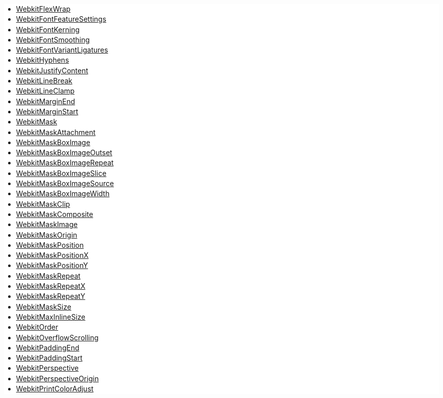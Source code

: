 - [WebkitFlexWrap](akashaproject_design_system._internal_.PropertiesFallback.md#webkitflexwrap)
- [WebkitFontFeatureSettings](akashaproject_design_system._internal_.PropertiesFallback.md#webkitfontfeaturesettings)
- [WebkitFontKerning](akashaproject_design_system._internal_.PropertiesFallback.md#webkitfontkerning)
- [WebkitFontSmoothing](akashaproject_design_system._internal_.PropertiesFallback.md#webkitfontsmoothing)
- [WebkitFontVariantLigatures](akashaproject_design_system._internal_.PropertiesFallback.md#webkitfontvariantligatures)
- [WebkitHyphens](akashaproject_design_system._internal_.PropertiesFallback.md#webkithyphens)
- [WebkitJustifyContent](akashaproject_design_system._internal_.PropertiesFallback.md#webkitjustifycontent)
- [WebkitLineBreak](akashaproject_design_system._internal_.PropertiesFallback.md#webkitlinebreak)
- [WebkitLineClamp](akashaproject_design_system._internal_.PropertiesFallback.md#webkitlineclamp)
- [WebkitMarginEnd](akashaproject_design_system._internal_.PropertiesFallback.md#webkitmarginend)
- [WebkitMarginStart](akashaproject_design_system._internal_.PropertiesFallback.md#webkitmarginstart)
- [WebkitMask](akashaproject_design_system._internal_.PropertiesFallback.md#webkitmask)
- [WebkitMaskAttachment](akashaproject_design_system._internal_.PropertiesFallback.md#webkitmaskattachment)
- [WebkitMaskBoxImage](akashaproject_design_system._internal_.PropertiesFallback.md#webkitmaskboximage)
- [WebkitMaskBoxImageOutset](akashaproject_design_system._internal_.PropertiesFallback.md#webkitmaskboximageoutset)
- [WebkitMaskBoxImageRepeat](akashaproject_design_system._internal_.PropertiesFallback.md#webkitmaskboximagerepeat)
- [WebkitMaskBoxImageSlice](akashaproject_design_system._internal_.PropertiesFallback.md#webkitmaskboximageslice)
- [WebkitMaskBoxImageSource](akashaproject_design_system._internal_.PropertiesFallback.md#webkitmaskboximagesource)
- [WebkitMaskBoxImageWidth](akashaproject_design_system._internal_.PropertiesFallback.md#webkitmaskboximagewidth)
- [WebkitMaskClip](akashaproject_design_system._internal_.PropertiesFallback.md#webkitmaskclip)
- [WebkitMaskComposite](akashaproject_design_system._internal_.PropertiesFallback.md#webkitmaskcomposite)
- [WebkitMaskImage](akashaproject_design_system._internal_.PropertiesFallback.md#webkitmaskimage)
- [WebkitMaskOrigin](akashaproject_design_system._internal_.PropertiesFallback.md#webkitmaskorigin)
- [WebkitMaskPosition](akashaproject_design_system._internal_.PropertiesFallback.md#webkitmaskposition)
- [WebkitMaskPositionX](akashaproject_design_system._internal_.PropertiesFallback.md#webkitmaskpositionx)
- [WebkitMaskPositionY](akashaproject_design_system._internal_.PropertiesFallback.md#webkitmaskpositiony)
- [WebkitMaskRepeat](akashaproject_design_system._internal_.PropertiesFallback.md#webkitmaskrepeat)
- [WebkitMaskRepeatX](akashaproject_design_system._internal_.PropertiesFallback.md#webkitmaskrepeatx)
- [WebkitMaskRepeatY](akashaproject_design_system._internal_.PropertiesFallback.md#webkitmaskrepeaty)
- [WebkitMaskSize](akashaproject_design_system._internal_.PropertiesFallback.md#webkitmasksize)
- [WebkitMaxInlineSize](akashaproject_design_system._internal_.PropertiesFallback.md#webkitmaxinlinesize)
- [WebkitOrder](akashaproject_design_system._internal_.PropertiesFallback.md#webkitorder)
- [WebkitOverflowScrolling](akashaproject_design_system._internal_.PropertiesFallback.md#webkitoverflowscrolling)
- [WebkitPaddingEnd](akashaproject_design_system._internal_.PropertiesFallback.md#webkitpaddingend)
- [WebkitPaddingStart](akashaproject_design_system._internal_.PropertiesFallback.md#webkitpaddingstart)
- [WebkitPerspective](akashaproject_design_system._internal_.PropertiesFallback.md#webkitperspective)
- [WebkitPerspectiveOrigin](akashaproject_design_system._internal_.PropertiesFallback.md#webkitperspectiveorigin)
- [WebkitPrintColorAdjust](akashaproject_design_system._internal_.PropertiesFallback.md#webkitprintcoloradjust)